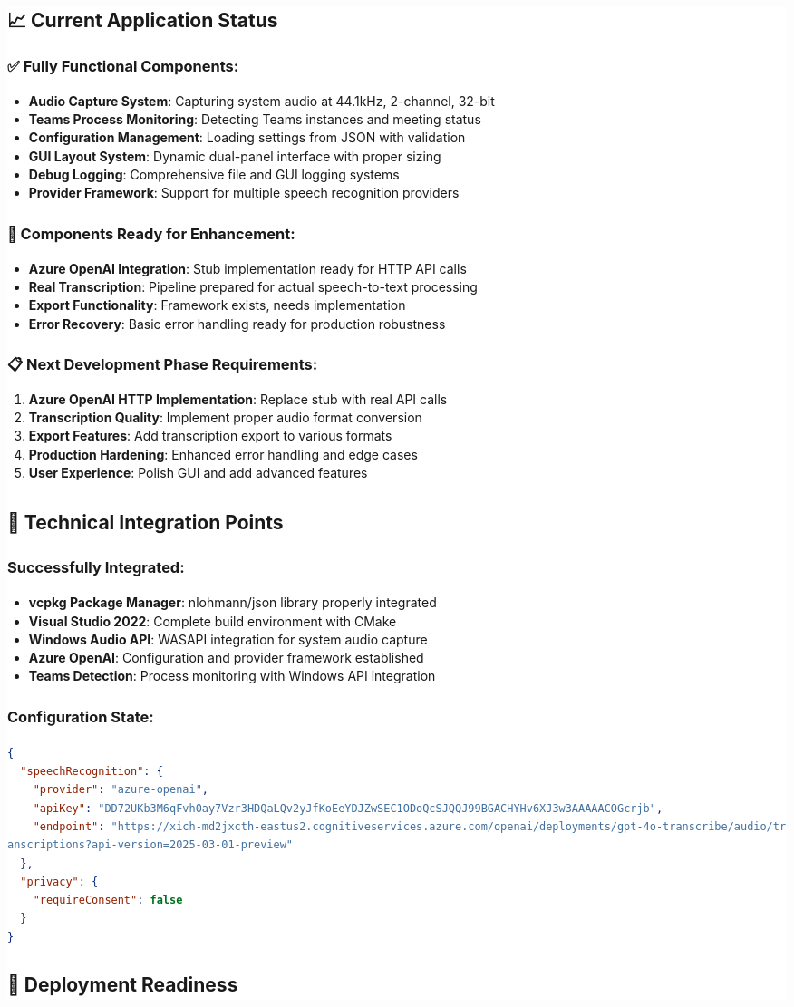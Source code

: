 ## 📈 Current Application Status

### ✅ Fully Functional Components:
- **Audio Capture System**: Capturing system audio at 44.1kHz, 2-channel, 32-bit
- **Teams Process Monitoring**: Detecting Teams instances and meeting status
- **Configuration Management**: Loading settings from JSON with validation
- **GUI Layout System**: Dynamic dual-panel interface with proper sizing
- **Debug Logging**: Comprehensive file and GUI logging systems
- **Provider Framework**: Support for multiple speech recognition providers

### 🔄 Components Ready for Enhancement:
- **Azure OpenAI Integration**: Stub implementation ready for HTTP API calls
- **Real Transcription**: Pipeline prepared for actual speech-to-text processing
- **Export Functionality**: Framework exists, needs implementation
- **Error Recovery**: Basic error handling ready for production robustness

### 📋 Next Development Phase Requirements:
1. **Azure OpenAI HTTP Implementation**: Replace stub with real API calls
2. **Transcription Quality**: Implement proper audio format conversion
3. **Export Features**: Add transcription export to various formats
4. **Production Hardening**: Enhanced error handling and edge cases
5. **User Experience**: Polish GUI and add advanced features

## 🔗 Technical Integration Points

### Successfully Integrated:
- **vcpkg Package Manager**: nlohmann/json library properly integrated
- **Visual Studio 2022**: Complete build environment with CMake
- **Windows Audio API**: WASAPI integration for system audio capture
- **Azure OpenAI**: Configuration and provider framework established
- **Teams Detection**: Process monitoring with Windows API integration

### Configuration State:
```json
{
  "speechRecognition": {
    "provider": "azure-openai",
    "apiKey": "DD72UKb3M6qFvh0ay7Vzr3HDQaLQv2yJfKoEeYDJZwSEC1ODoQcSJQQJ99BGACHYHv6XJ3w3AAAAACOGcrjb",
    "endpoint": "https://xich-md2jxcth-eastus2.cognitiveservices.azure.com/openai/deployments/gpt-4o-transcribe/audio/transcriptions?api-version=2025-03-01-preview"
  },
  "privacy": {
    "requireConsent": false
  }
}
```

## 🚀 Deployment Readiness
